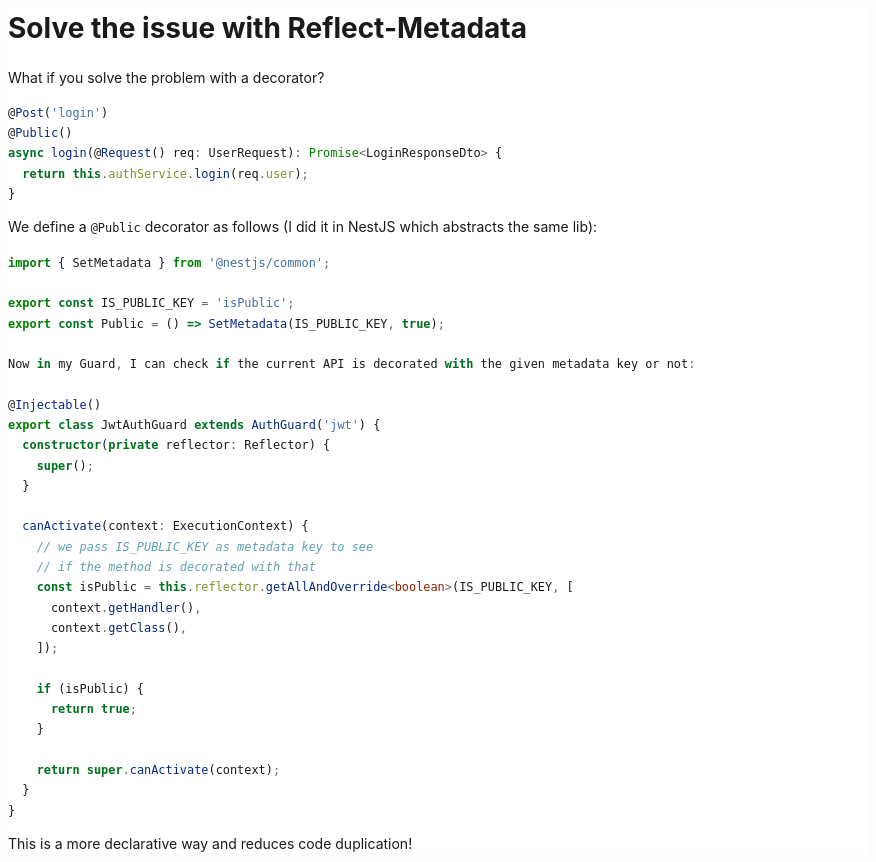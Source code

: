 # Solve the issue with Reflect-Metadata

What if you solve the problem with a decorator?

```typescript
@Post('login')  
@Public()  
async login(@Request() req: UserRequest): Promise<LoginResponseDto> {  
  return this.authService.login(req.user);  
}
```

We define a `@Public` decorator as follows (I did it in NestJS which abstracts the same lib):

```typescript
import { SetMetadata } from '@nestjs/common';  
  
export const IS_PUBLIC_KEY = 'isPublic';  
export const Public = () => SetMetadata(IS_PUBLIC_KEY, true);

Now in my Guard, I can check if the current API is decorated with the given metadata key or not:

@Injectable()  
export class JwtAuthGuard extends AuthGuard('jwt') {  
  constructor(private reflector: Reflector) {  
    super();  
  }  
  
  canActivate(context: ExecutionContext) {  
    // we pass IS_PUBLIC_KEY as metadata key to see  
    // if the method is decorated with that  
    const isPublic = this.reflector.getAllAndOverride<boolean>(IS_PUBLIC_KEY, [  
      context.getHandler(),  
      context.getClass(),  
    ]);  
  
    if (isPublic) {  
      return true;  
    }  
  
    return super.canActivate(context);  
  }  
}
```

This is a more declarative way and reduces code duplication!